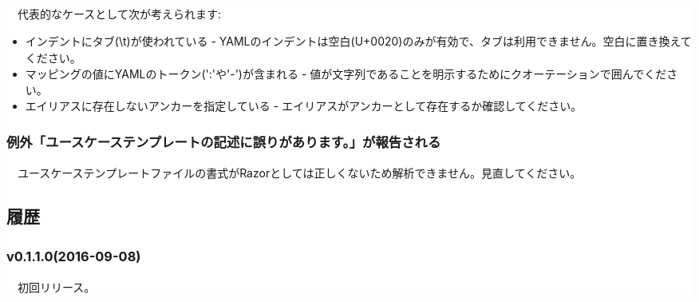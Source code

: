 　代表的なケースとして次が考えられます:

* インデントにタブ(\t)が使われている - YAMLのインデントは空白(U+0020)のみが有効で、タブは利用できません。空白に置き換えてください。
* マッピングの値にYAMLのトークン(':'や'-')が含まれる - 値が文字列であることを明示するためにクオーテーションで囲んでください。
* エイリアスに存在しないアンカーを指定している - エイリアスがアンカーとして存在するか確認してください。

### 例外「ユースケーステンプレートの記述に誤りがあります。」が報告される

　ユースケーステンプレートファイルの書式がRazorとしては正しくないため解析できません。見直してください。

履歴
----

### v0.1.1.0(2016-09-08)

　初回リリース。
